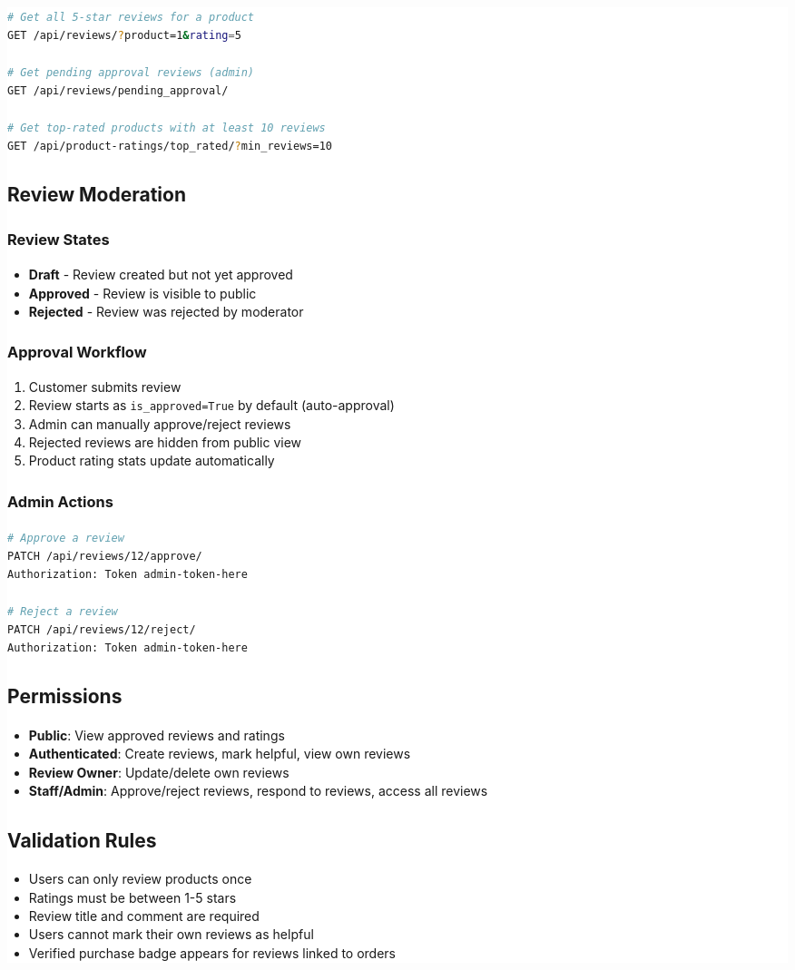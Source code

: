 ```bash
# Get all 5-star reviews for a product
GET /api/reviews/?product=1&rating=5

# Get pending approval reviews (admin)
GET /api/reviews/pending_approval/

# Get top-rated products with at least 10 reviews
GET /api/product-ratings/top_rated/?min_reviews=10
```

## Review Moderation

### Review States

- **Draft** - Review created but not yet approved
- **Approved** - Review is visible to public
- **Rejected** - Review was rejected by moderator

### Approval Workflow

1. Customer submits review
2. Review starts as `is_approved=True` by default (auto-approval)
3. Admin can manually approve/reject reviews
4. Rejected reviews are hidden from public view
5. Product rating stats update automatically

### Admin Actions

```bash
# Approve a review
PATCH /api/reviews/12/approve/
Authorization: Token admin-token-here

# Reject a review
PATCH /api/reviews/12/reject/
Authorization: Token admin-token-here
```

## Permissions

- **Public**: View approved reviews and ratings
- **Authenticated**: Create reviews, mark helpful, view own reviews
- **Review Owner**: Update/delete own reviews
- **Staff/Admin**: Approve/reject reviews, respond to reviews, access all reviews

## Validation Rules

- Users can only review products once
- Ratings must be between 1-5 stars
- Review title and comment are required
- Users cannot mark their own reviews as helpful
- Verified purchase badge appears for reviews linked to orders